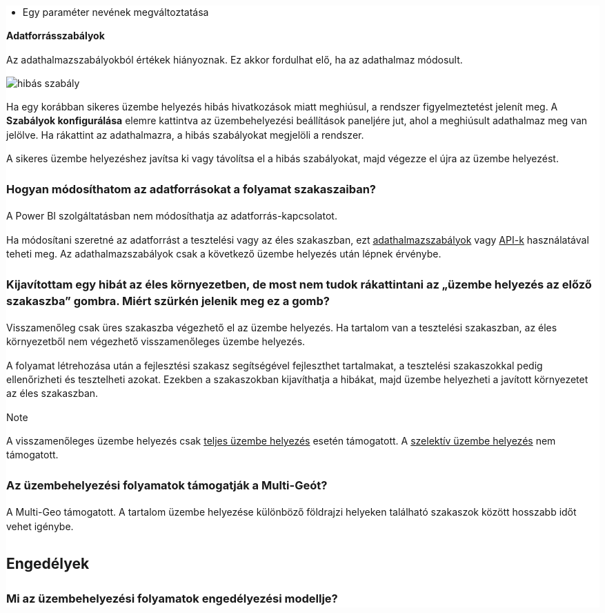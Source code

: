 * Egy paraméter nevének megváltoztatása

**Adatforrásszabályok**

Az adathalmazszabályokból értékek hiányoznak. Ez akkor fordulhat elő, ha az adathalmaz módosult.

![hibás szabály](media/deployment-pipelines-troubleshooting/broken-rule.png)

Ha egy korábban sikeres üzembe helyezés hibás hivatkozások miatt meghiúsul, a rendszer figyelmeztetést jelenít meg. A **Szabályok konfigurálása** elemre kattintva az üzembehelyezési beállítások paneljére jut, ahol a meghiúsult adathalmaz meg van jelölve. Ha rákattint az adathalmazra, a hibás szabályokat megjelöli a rendszer.

A sikeres üzembe helyezéshez javítsa ki vagy távolítsa el a hibás szabályokat, majd végezze el újra az üzembe helyezést.

### <a name="how-can-i-change-the-data-source-in-the-pipeline-stages"></a>Hogyan módosíthatom az adatforrásokat a folyamat szakaszaiban?

A Power BI szolgáltatásban nem módosíthatja az adatforrás-kapcsolatot.

Ha módosítani szeretné az adatforrást a tesztelési vagy az éles szakaszban, ezt [adathalmazszabályok](deployment-pipelines-get-started.md#step-4---create-dataset-rules) vagy [API-k](https://docs.microsoft.com/rest/api/power-bi/datasets/updateparametersingroup) használatával teheti meg. Az adathalmazszabályok csak a következő üzembe helyezés után lépnek érvénybe.

### <a name="i-fixed-a-bug-in-production-but-now-i-cant-click-the-deploy-to-previous-stage-button-why-is-it-greyed-out"></a>Kijavítottam egy hibát az éles környezetben, de most nem tudok rákattintani az „üzembe helyezés az előző szakaszba” gombra. Miért szürkén jelenik meg ez a gomb?

Visszamenőleg csak üres szakaszba végezhető el az üzembe helyezés. Ha tartalom van a tesztelési szakaszban, az éles környezetből nem végezhető visszamenőleges üzembe helyezés.

A folyamat létrehozása után a fejlesztési szakasz segítségével fejleszthet tartalmakat, a tesztelési szakaszokkal pedig ellenőrizheti és tesztelheti azokat. Ezekben a szakaszokban kijavíthatja a hibákat, majd üzembe helyezheti a javított környezetet az éles szakaszban.

>[!NOTE]
>A visszamenőleges üzembe helyezés csak [teljes üzembe helyezés](deployment-pipelines-get-started.md#deploying-all-content) esetén támogatott. A [szelektív üzembe helyezés](deployment-pipelines-get-started.md#selective-deployment) nem támogatott.

### <a name="does-deployment-pipelines-support-multi-geo"></a>Az üzembehelyezési folyamatok támogatják a Multi-Geót?

A Multi-Geo támogatott. A tartalom üzembe helyezése különböző földrajzi helyeken található szakaszok között hosszabb időt vehet igénybe.

## <a name="permissions"></a>Engedélyek

### <a name="what-is-the-deployment-pipelines-permissions-model"></a>Mi az üzembehelyezési folyamatok engedélyezési modellje?

